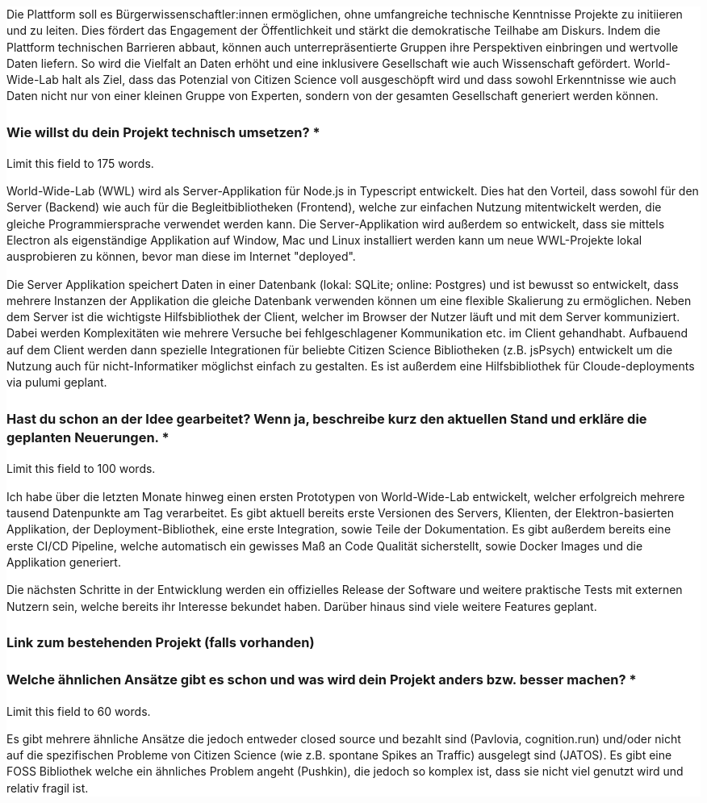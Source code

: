 Die Plattform soll es Bürgerwissenschaftler:innen ermöglichen, ohne umfangreiche technische Kenntnisse Projekte zu initiieren und zu leiten. Dies fördert das Engagement der Öffentlichkeit und stärkt die demokratische Teilhabe am Diskurs. Indem die Plattform technischen Barrieren abbaut, können auch unterrepräsentierte Gruppen ihre Perspektiven einbringen und wertvolle Daten liefern. So wird die Vielfalt an Daten erhöht und eine inklusivere Gesellschaft wie auch Wissenschaft gefördert. World-Wide-Lab halt als Ziel, dass das Potenzial von Citizen Science voll ausgeschöpft wird und dass sowohl Erkenntnisse wie auch Daten nicht nur von einer kleinen Gruppe von Experten, sondern von der gesamten Gesellschaft generiert werden können.

### Wie willst du dein Projekt technisch umsetzen? *

Limit this field to 175 words.

World-Wide-Lab (WWL) wird als Server-Applikation für Node.js in Typescript entwickelt. Dies hat den Vorteil, dass sowohl für den Server (Backend) wie auch für die Begleitbibliotheken (Frontend), welche zur einfachen Nutzung mitentwickelt werden, die gleiche Programmiersprache verwendet werden kann. Die Server-Applikation wird außerdem so entwickelt, dass sie mittels Electron als eigenständige Applikation auf Window, Mac und Linux installiert werden kann um neue WWL-Projekte lokal ausprobieren zu können, bevor man diese im Internet "deployed".

Die Server Applikation speichert Daten in einer Datenbank (lokal: SQLite; online: Postgres) und ist bewusst so entwickelt, dass mehrere Instanzen der Applikation die gleiche Datenbank verwenden können um eine flexible Skalierung zu ermöglichen. Neben dem Server ist die wichtigste Hilfsbibliothek der Client, welcher im Browser der Nutzer läuft und mit dem Server kommuniziert. Dabei werden Komplexitäten wie mehrere Versuche bei fehlgeschlagener Kommunikation etc. im Client gehandhabt. Aufbauend auf dem Client werden dann spezielle Integrationen für beliebte Citizen Science Bibliotheken (z.B. jsPsych) entwickelt um die Nutzung auch für nicht-Informatiker möglichst einfach zu gestalten. Es ist außerdem eine Hilfsbibliothek für Cloude-deployments via pulumi geplant.

### Hast du schon an der Idee gearbeitet? Wenn ja, beschreibe kurz den aktuellen Stand und erkläre die geplanten Neuerungen. *

Limit this field to 100 words.

Ich habe über die letzten Monate hinweg einen ersten Prototypen von World-Wide-Lab entwickelt, welcher erfolgreich mehrere tausend Datenpunkte am Tag verarbeitet. Es gibt aktuell bereits erste Versionen des Servers, Klienten, der Elektron-basierten Applikation, der Deployment-Bibliothek, eine erste Integration, sowie Teile der Dokumentation. Es gibt außerdem bereits eine erste CI/CD Pipeline, welche automatisch ein gewisses Maß an Code Qualität sicherstellt, sowie Docker Images und die Applikation generiert.

Die nächsten Schritte in der Entwicklung werden ein offizielles Release der Software und weitere praktische Tests mit externen Nutzern sein, welche bereits ihr Interesse bekundet haben. Darüber hinaus sind viele weitere Features geplant.

### Link zum bestehenden Projekt (falls vorhanden)

### Welche ähnlichen Ansätze gibt es schon und was wird dein Projekt anders bzw. besser machen? *

Limit this field to 60 words.

Es gibt mehrere ähnliche Ansätze die jedoch entweder closed source und bezahlt sind (Pavlovia, cognition.run) und/oder nicht auf die spezifischen Probleme von Citizen Science (wie z.B. spontane Spikes an Traffic) ausgelegt sind (JATOS). Es gibt eine FOSS Bibliothek welche ein ähnliches Problem angeht (Pushkin), die jedoch so komplex ist, dass sie nicht viel genutzt wird und relativ fragil ist. 
